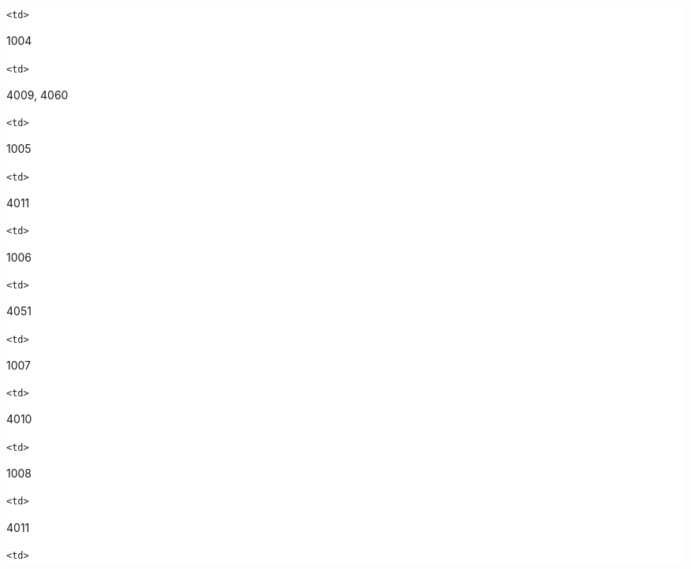   </tr>

  <tr>

    <td> 

1004  </td>

    <td> 

4009, 4060  </td>

  </tr>

  <tr>

    <td> 

1005  </td>

    <td> 

4011  </td>

  </tr>

  <tr>

    <td> 

1006  </td>

    <td> 

4051  </td>

  </tr>

  <tr>

    <td> 

1007  </td>

    <td> 

4010  </td>

  </tr>

  <tr>

    <td> 

1008  </td>

    <td> 

4011  </td>

  </tr>

  <tr>

    <td> 
